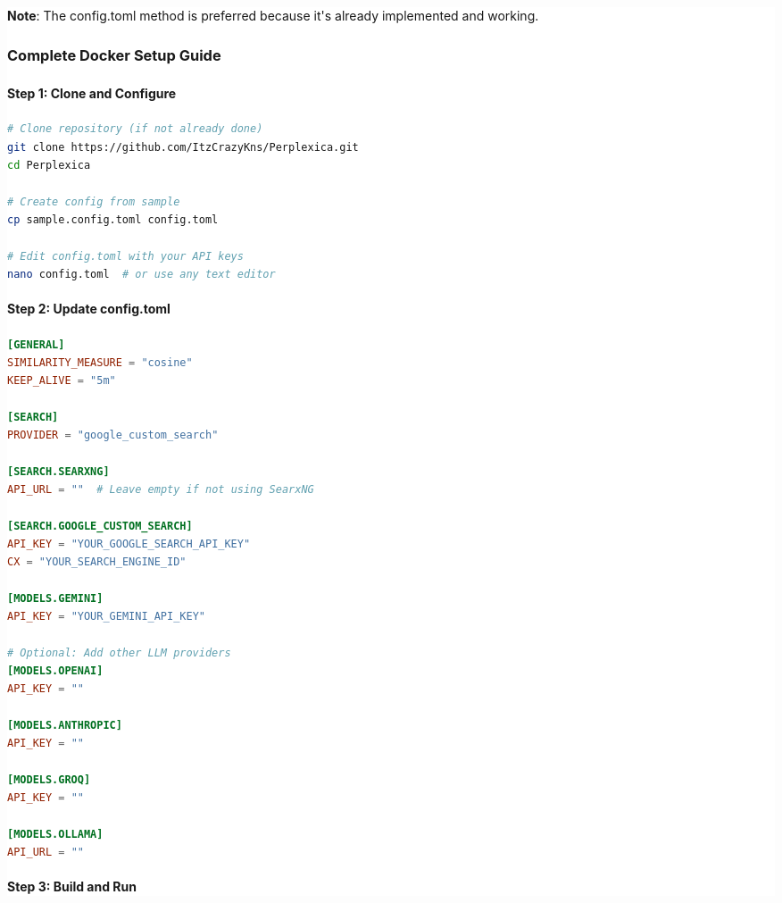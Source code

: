 **Note**: The config.toml method is preferred because it's already implemented and working.

### Complete Docker Setup Guide

#### Step 1: Clone and Configure

```bash
# Clone repository (if not already done)
git clone https://github.com/ItzCrazyKns/Perplexica.git
cd Perplexica

# Create config from sample
cp sample.config.toml config.toml

# Edit config.toml with your API keys
nano config.toml  # or use any text editor
```

#### Step 2: Update config.toml

```toml
[GENERAL]
SIMILARITY_MEASURE = "cosine"
KEEP_ALIVE = "5m"

[SEARCH]
PROVIDER = "google_custom_search"

[SEARCH.SEARXNG]
API_URL = ""  # Leave empty if not using SearxNG

[SEARCH.GOOGLE_CUSTOM_SEARCH]
API_KEY = "YOUR_GOOGLE_SEARCH_API_KEY"
CX = "YOUR_SEARCH_ENGINE_ID"

[MODELS.GEMINI]
API_KEY = "YOUR_GEMINI_API_KEY"

# Optional: Add other LLM providers
[MODELS.OPENAI]
API_KEY = ""

[MODELS.ANTHROPIC]
API_KEY = ""

[MODELS.GROQ]
API_KEY = ""

[MODELS.OLLAMA]
API_URL = ""
```

#### Step 3: Build and Run
